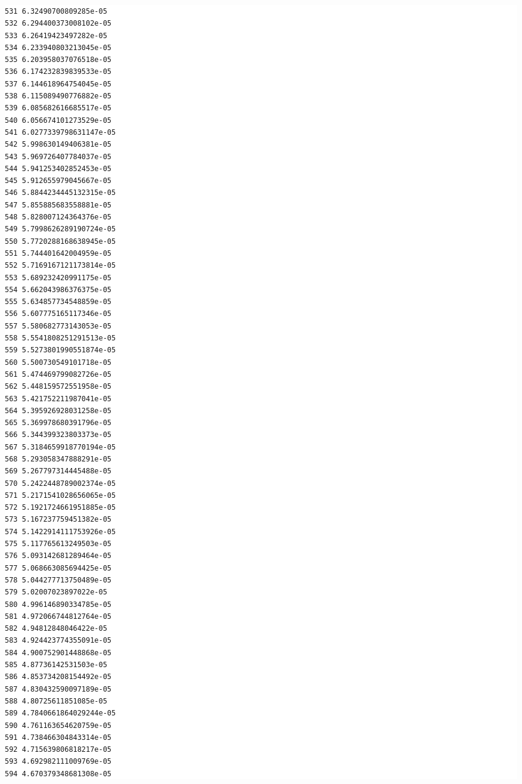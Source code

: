     531 6.32490700809285e-05
    532 6.294400373008102e-05
    533 6.26419423497282e-05
    534 6.233940803213045e-05
    535 6.203958037076518e-05
    536 6.174232839839533e-05
    537 6.144618964754045e-05
    538 6.115089490776882e-05
    539 6.085682616685517e-05
    540 6.056674101273529e-05
    541 6.0277339798631147e-05
    542 5.998630149406381e-05
    543 5.969726407784037e-05
    544 5.941253402852453e-05
    545 5.912655979045667e-05
    546 5.8844234445132315e-05
    547 5.855885683558881e-05
    548 5.828007124364376e-05
    549 5.7998626289190724e-05
    550 5.7720288168638945e-05
    551 5.744401642004959e-05
    552 5.7169167121173814e-05
    553 5.689232420991175e-05
    554 5.662043986376375e-05
    555 5.634857734548859e-05
    556 5.607775165117346e-05
    557 5.580682773143053e-05
    558 5.5541808251291513e-05
    559 5.5273801990551874e-05
    560 5.500730549101718e-05
    561 5.474469799082726e-05
    562 5.448159572551958e-05
    563 5.421752211987041e-05
    564 5.395926928031258e-05
    565 5.369978680391796e-05
    566 5.344399323803373e-05
    567 5.3184659918770194e-05
    568 5.293058347888291e-05
    569 5.267797314445488e-05
    570 5.2422448789002374e-05
    571 5.2171541028656065e-05
    572 5.1921724661951885e-05
    573 5.167237759451382e-05
    574 5.1422914111753926e-05
    575 5.117765613249503e-05
    576 5.093142681289464e-05
    577 5.068663085694425e-05
    578 5.044277713750489e-05
    579 5.02007023897022e-05
    580 4.996146890334785e-05
    581 4.972066744812764e-05
    582 4.94812848046422e-05
    583 4.924423774355091e-05
    584 4.900752901448868e-05
    585 4.87736142531503e-05
    586 4.853734208154492e-05
    587 4.830432590097189e-05
    588 4.80725611851085e-05
    589 4.7840661864029244e-05
    590 4.761163654620759e-05
    591 4.738466304843314e-05
    592 4.715639806818217e-05
    593 4.692982111009769e-05
    594 4.670379348681308e-05